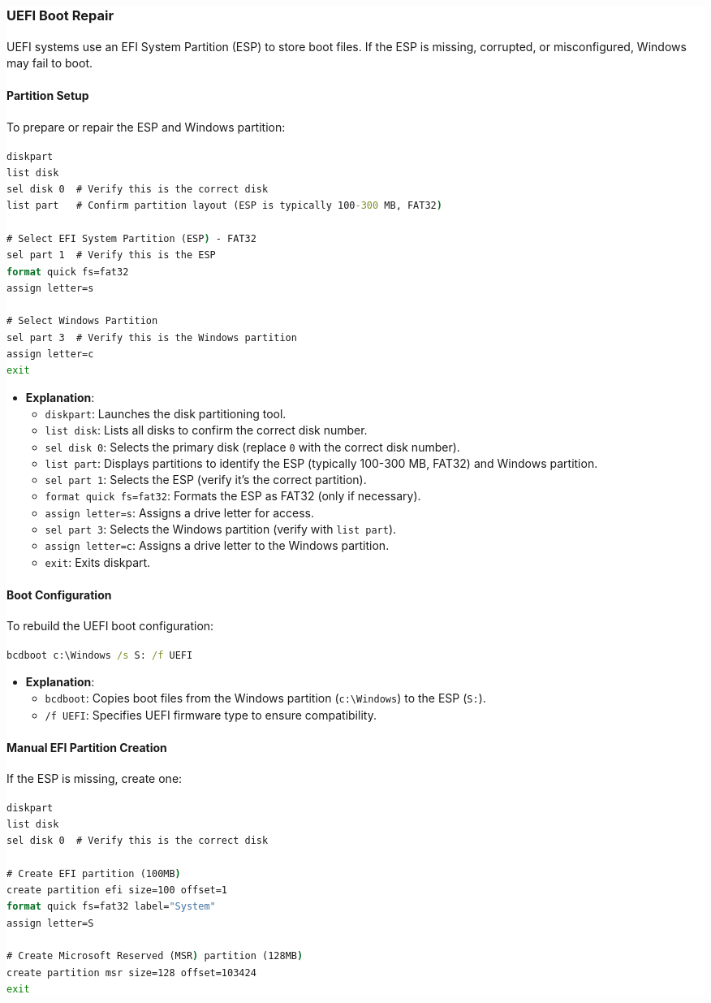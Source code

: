 ### UEFI Boot Repair

UEFI systems use an EFI System Partition (ESP) to store boot files. If the ESP is missing, corrupted, or misconfigured, Windows may fail to boot.

#### Partition Setup
To prepare or repair the ESP and Windows partition:

```cmd
diskpart
list disk
sel disk 0  # Verify this is the correct disk
list part   # Confirm partition layout (ESP is typically 100-300 MB, FAT32)

# Select EFI System Partition (ESP) - FAT32
sel part 1  # Verify this is the ESP
format quick fs=fat32
assign letter=s

# Select Windows Partition
sel part 3  # Verify this is the Windows partition
assign letter=c
exit
```

- **Explanation**:
  - `diskpart`: Launches the disk partitioning tool.
  - `list disk`: Lists all disks to confirm the correct disk number.
  - `sel disk 0`: Selects the primary disk (replace `0` with the correct disk number).
  - `list part`: Displays partitions to identify the ESP (typically 100-300 MB, FAT32) and Windows partition.
  - `sel part 1`: Selects the ESP (verify it’s the correct partition).
  - `format quick fs=fat32`: Formats the ESP as FAT32 (only if necessary).
  - `assign letter=s`: Assigns a drive letter for access.
  - `sel part 3`: Selects the Windows partition (verify with `list part`).
  - `assign letter=c`: Assigns a drive letter to the Windows partition.
  - `exit`: Exits diskpart.

#### Boot Configuration
To rebuild the UEFI boot configuration:

```cmd
bcdboot c:\Windows /s S: /f UEFI
```

- **Explanation**:
  - `bcdboot`: Copies boot files from the Windows partition (`c:\Windows`) to the ESP (`S:`).
  - `/f UEFI`: Specifies UEFI firmware type to ensure compatibility.

#### Manual EFI Partition Creation
If the ESP is missing, create one:

```cmd
diskpart
list disk
sel disk 0  # Verify this is the correct disk

# Create EFI partition (100MB)
create partition efi size=100 offset=1
format quick fs=fat32 label="System"
assign letter=S

# Create Microsoft Reserved (MSR) partition (128MB)
create partition msr size=128 offset=103424
exit
```
